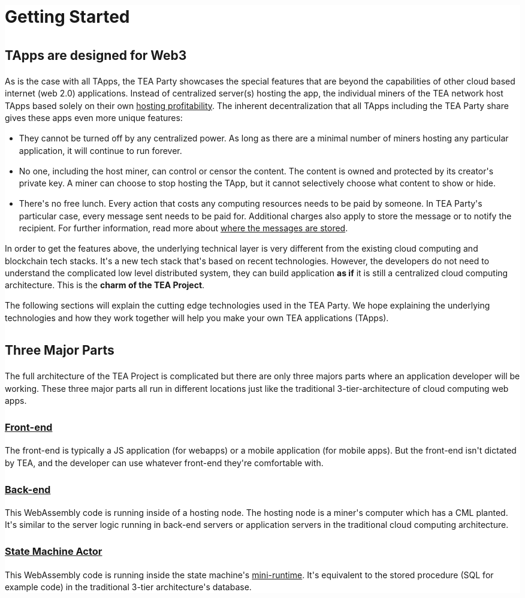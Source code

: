 # Getting Started

## TApps are designed for Web3
As is the case with all TApps, the TEA Party showcases the special features that are beyond the capabilities of other cloud based internet (web 2.0) applications. Instead of centralized server(s) hosting the app, the individual miners of the TEA network host TApps based solely on their own [hosting profitability](../z_glossary/hosting_profitability.md). The inherent decentralization that all TApps including the TEA Party share gives these apps even more unique features:

- They cannot be turned off by any centralized power. As long as there are a minimal number of miners hosting any particular application, it will continue to run forever.

- No one, including the host miner, can control or censor the content. The content is owned and protected by its creator's private key. A miner can choose to stop hosting the TApp, but it cannot selectively choose what content to show or hide.

- There's no free lunch. Every action that costs any computing resources needs to be paid by someone. In TEA Party's particular case, every message sent needs to be paid for. Additional charges also apply to store the message or to notify the recipient. For further information, read more about [where the messages are stored](where_the_message_is_stored.md).

In order to get the features above, the underlying technical layer is very different from the existing cloud computing and blockchain tech stacks. It's a new tech stack that's based on recent technologies.  However, the developers do not need to understand the complicated low level distributed system, they can build application **as if** it is still a centralized cloud computing architecture. This is the **charm of the TEA Project**.

The following sections will explain the cutting edge technologies used in the TEA Party. We hope explaining the underlying technologies and how they work together will help you make your own TEA applications (TApps).

## Three Major Parts
The full architecture of the TEA Project is complicated but there are only three majors parts where an application developer will be working. These three major parts all run in different locations just like the traditional 3-tier-architecture of cloud computing web apps. 

### [Front-end](../z_glossary/front_end.md)
The front-end is typically a JS application (for webapps) or a mobile application (for mobile apps). But the front-end isn't dictated by TEA, and the developer can use whatever front-end they're comfortable with.

### [Back-end](../z_glossary/back_end_actor.md)
This WebAssembly code is running inside of a hosting node. The hosting node is a miner's computer which has a CML planted. It's similar to the server logic running in back-end servers or application servers in the traditional cloud computing architecture.

### [State Machine Actor](../z_glossary/state_machine_actor.md)
This WebAssembly code is running inside the state machine's [mini-runtime](../z_glossary/mini-runtime.md). It's equivalent to the stored procedure (SQL for example code) in the traditional 3-tier architecture's database.
